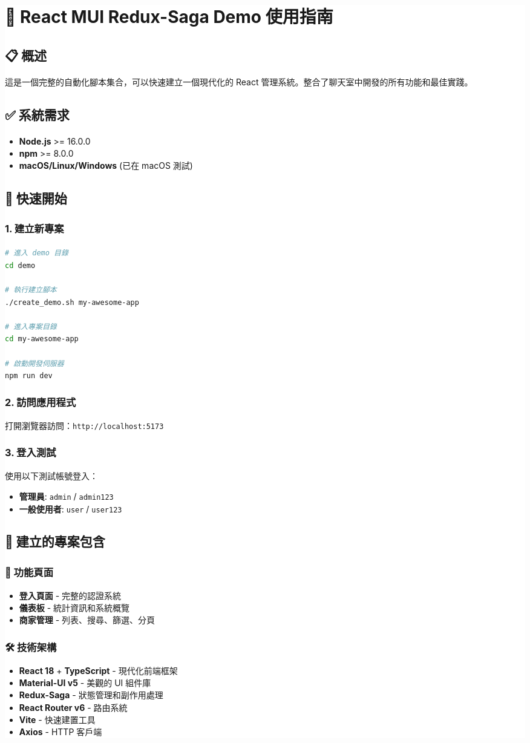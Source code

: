 # 🚀 React MUI Redux-Saga Demo 使用指南

## 📋 概述

這是一個完整的自動化腳本集合，可以快速建立一個現代化的 React 管理系統。整合了聊天室中開發的所有功能和最佳實踐。

## ✅ 系統需求

- **Node.js** >= 16.0.0
- **npm** >= 8.0.0
- **macOS/Linux/Windows** (已在 macOS 測試)

## 🚀 快速開始

### 1. 建立新專案

```bash
# 進入 demo 目錄
cd demo

# 執行建立腳本
./create_demo.sh my-awesome-app

# 進入專案目錄
cd my-awesome-app

# 啟動開發伺服器
npm run dev
```

### 2. 訪問應用程式

打開瀏覽器訪問：`http://localhost:5173`

### 3. 登入測試

使用以下測試帳號登入：
- **管理員**: `admin` / `admin123`
- **一般使用者**: `user` / `user123`

## 🎯 建立的專案包含

### 📱 功能頁面
- **登入頁面** - 完整的認證系統
- **儀表板** - 統計資訊和系統概覽
- **商家管理** - 列表、搜尋、篩選、分頁

### 🛠️ 技術架構
- **React 18** + **TypeScript** - 現代化前端框架
- **Material-UI v5** - 美觀的 UI 組件庫
- **Redux-Saga** - 狀態管理和副作用處理
- **React Router v6** - 路由系統
- **Vite** - 快速建置工具
- **Axios** - HTTP 客戶端
